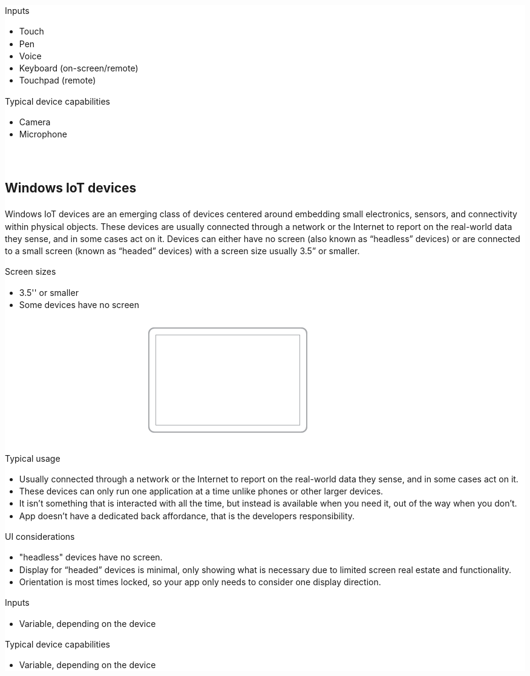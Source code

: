 Inputs
-   Touch
-   Pen
-   Voice
-   Keyboard (on-screen/remote)
-   Touchpad (remote)

Typical device capabilities
-   Camera
-   Microphone

 

## Windows IoT devices


Windows IoT devices are an emerging class of devices centered around embedding small electronics, sensors, and connectivity within physical objects. These devices are usually connected through a network or the Internet to report on the real-world data they sense, and in some cases act on it. Devices can either have no screen (also known as “headless” devices) or are connected to a small screen (known as “headed” devices) with a screen size usually 3.5” or smaller.

Screen sizes
-   3.5'' or smaller
-   Some devices have no screen

![an iot device](images/device-primer/device-primer-iot-device.png)

Typical usage
-   Usually connected through a network or the Internet to report on the real-world data they sense, and in some cases act on it.
-   These devices can only run one application at a time unlike phones or other larger devices.
-   It isn’t something that is interacted with all the time, but instead is available when you need it, out of the way when you don’t.
-   App doesn’t have a dedicated back affordance, that is the developers responsibility.

UI considerations
-   "headless" devices have no screen.
-   Display for “headed” devices is minimal, only showing what is necessary due to limited screen real estate and functionality.
-   Orientation is most times locked, so your app only needs to consider one display direction.

Inputs
-   Variable, depending on the device

Typical device capabilities
-   Variable, depending on the device
